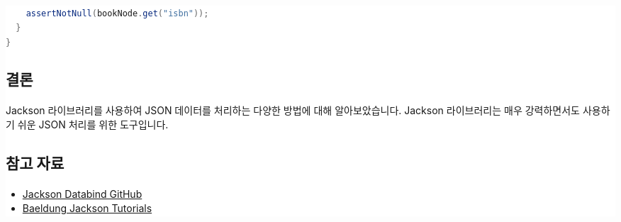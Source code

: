 ```java
    assertNotNull(bookNode.get("isbn"));
  }
}
```

## 결론
Jackson 라이브러리를 사용하여 JSON 데이터를 처리하는 다양한 방법에 대해 알아보았습니다. Jackson 라이브러리는 매우 강력하면서도 사용하기 쉬운 JSON 처리를 위한 도구입니다.

## 참고 자료
- [Jackson Databind GitHub](https://github.com/FasterXML/jackson-databind)
- [Baeldung Jackson Tutorials](https://www.baeldung.com/jackson)
